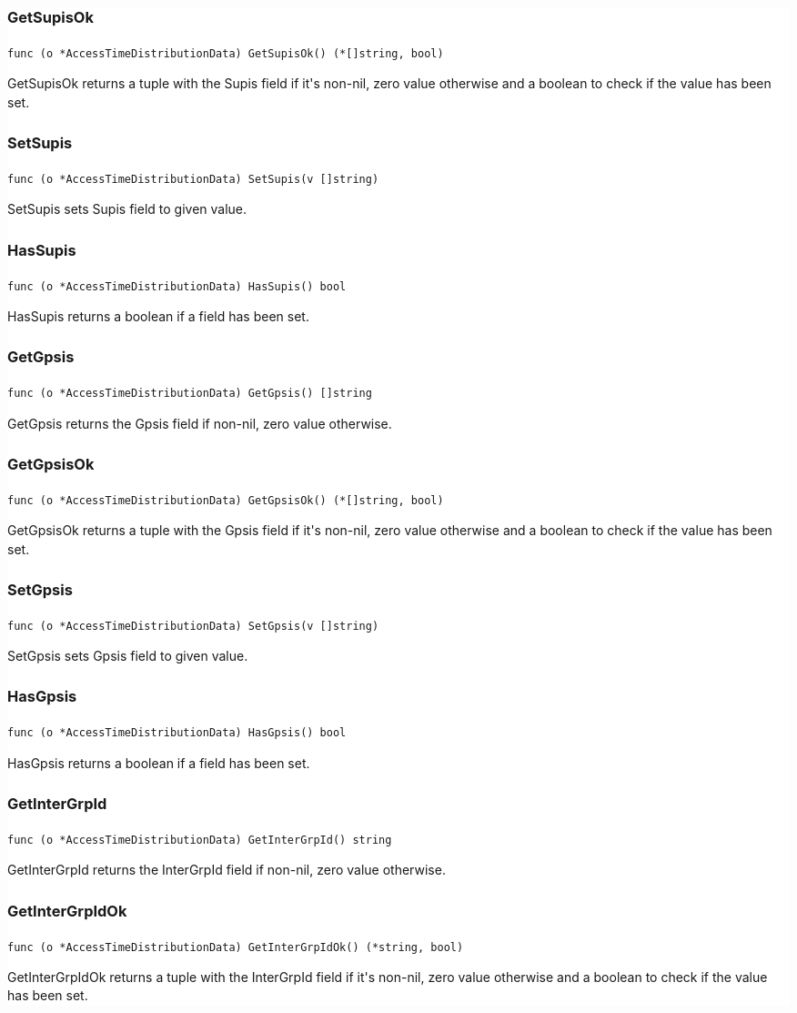 ### GetSupisOk

`func (o *AccessTimeDistributionData) GetSupisOk() (*[]string, bool)`

GetSupisOk returns a tuple with the Supis field if it's non-nil, zero value otherwise
and a boolean to check if the value has been set.

### SetSupis

`func (o *AccessTimeDistributionData) SetSupis(v []string)`

SetSupis sets Supis field to given value.

### HasSupis

`func (o *AccessTimeDistributionData) HasSupis() bool`

HasSupis returns a boolean if a field has been set.

### GetGpsis

`func (o *AccessTimeDistributionData) GetGpsis() []string`

GetGpsis returns the Gpsis field if non-nil, zero value otherwise.

### GetGpsisOk

`func (o *AccessTimeDistributionData) GetGpsisOk() (*[]string, bool)`

GetGpsisOk returns a tuple with the Gpsis field if it's non-nil, zero value otherwise
and a boolean to check if the value has been set.

### SetGpsis

`func (o *AccessTimeDistributionData) SetGpsis(v []string)`

SetGpsis sets Gpsis field to given value.

### HasGpsis

`func (o *AccessTimeDistributionData) HasGpsis() bool`

HasGpsis returns a boolean if a field has been set.

### GetInterGrpId

`func (o *AccessTimeDistributionData) GetInterGrpId() string`

GetInterGrpId returns the InterGrpId field if non-nil, zero value otherwise.

### GetInterGrpIdOk

`func (o *AccessTimeDistributionData) GetInterGrpIdOk() (*string, bool)`

GetInterGrpIdOk returns a tuple with the InterGrpId field if it's non-nil, zero value otherwise
and a boolean to check if the value has been set.
